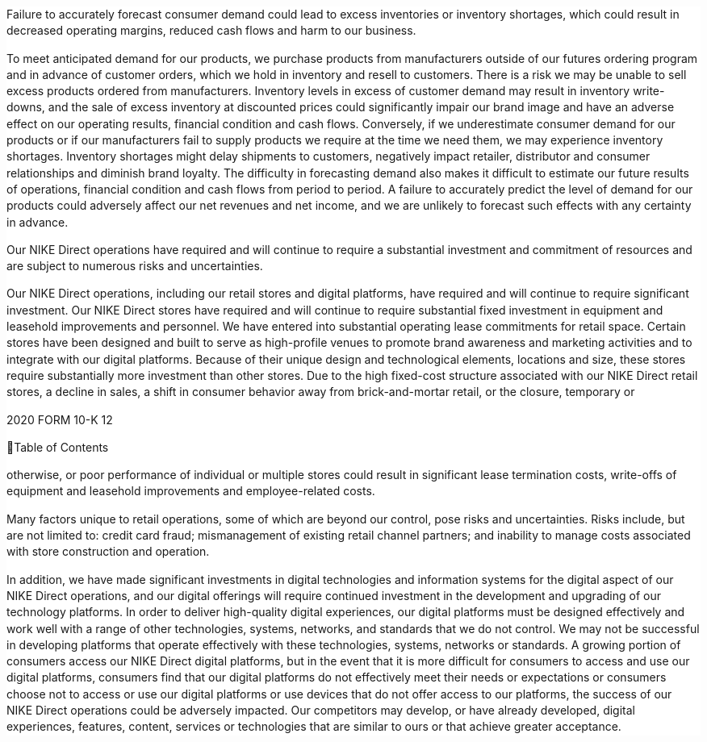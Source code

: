 Failure to accurately forecast consumer demand could lead to excess inventories or inventory shortages, which could result in decreased operating margins,
reduced cash flows and harm to our business.

To meet anticipated demand for our products, we purchase products from manufacturers outside of our futures ordering program and in advance of customer orders, which we
hold in inventory and resell to customers. There is a risk we may be unable to sell excess products ordered from manufacturers. Inventory levels in excess of customer
demand may result in inventory write-downs, and the sale of excess inventory at discounted prices could significantly impair our brand image and have an adverse effect on
our operating results, financial condition and cash flows. Conversely, if we underestimate consumer demand for our products or if our manufacturers fail to supply products we
require at the time we need them, we may experience inventory shortages. Inventory shortages might delay shipments to customers, negatively impact retailer, distributor and
consumer relationships and diminish brand loyalty. The difficulty in forecasting demand also makes it difficult to estimate our future results of operations, financial condition and
cash flows from period to period. A failure to accurately predict the level of demand for our products could adversely affect our net revenues and net income, and we are
unlikely to forecast such effects with any certainty in advance.

Our NIKE Direct operations have required and will continue to require a substantial investment and commitment of resources and are subject to numerous risks
and uncertainties.

Our NIKE Direct operations, including our retail stores and digital platforms, have required and will continue to require significant investment. Our NIKE Direct stores have
required and will continue to require substantial fixed investment in equipment and leasehold improvements and personnel. We have entered into substantial operating lease
commitments for retail space. Certain stores have been designed and built to serve as high-profile venues to promote brand awareness and marketing activities and to
integrate with our digital platforms. Because of their unique design and technological elements, locations and size, these stores require substantially more investment than
other stores. Due to the high fixed-cost structure associated with our NIKE Direct retail stores, a decline in sales, a shift in consumer behavior away from brick-and-mortar
retail, or the closure, temporary or

2020 FORM 10-K 12

Table of Contents

otherwise, or poor performance of individual or multiple stores could result in significant lease termination costs, write-offs of equipment and leasehold improvements and
employee-related costs.

Many factors unique to retail operations, some of which are beyond our control, pose risks and uncertainties. Risks include, but are not limited to: credit card fraud;
mismanagement of existing retail channel partners; and inability to manage costs associated with store construction and operation.

In addition, we have made significant investments in digital technologies and information systems for the digital aspect of our NIKE Direct operations, and our digital offerings
will require continued investment in the development and upgrading of our technology platforms. In order to deliver high-quality digital experiences, our digital platforms must
be designed effectively and work well with a range of other technologies, systems, networks, and standards that we do not control. We may not be successful in developing
platforms that operate effectively with these technologies, systems, networks or standards. A growing portion of consumers access our NIKE Direct digital platforms, but in the
event that it is more difficult for consumers to access and use our digital platforms, consumers find that our digital platforms do not effectively meet their needs or expectations
or consumers choose not to access or use our digital platforms or use devices that do not offer access to our platforms, the success of our NIKE Direct operations could be
adversely impacted. Our competitors may develop, or have already developed, digital experiences, features, content, services or technologies that are similar to ours or that
achieve greater acceptance.
